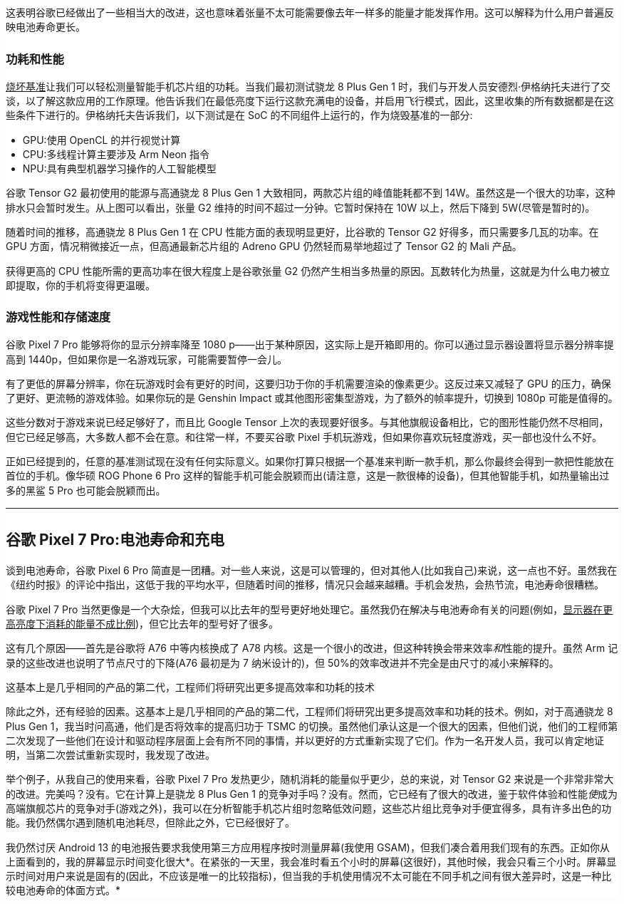 这表明谷歌已经做出了一些相当大的改进，这也意味着张量不太可能需要像去年一样多的能量才能发挥作用。这可以解释为什么用户普遍反映电池寿命更长。

### 功耗和性能

[烧坏基准](https://play.google.com/store/apps/details?id=org.ai.throttling)让我们可以轻松测量智能手机芯片组的功耗。当我们最初测试骁龙 8 Plus Gen 1 时，我们与开发人员安德烈·伊格纳托夫进行了交谈，以了解这款应用的工作原理。他告诉我们在最低亮度下运行这款充满电的设备，并启用飞行模式，因此，这里收集的所有数据都是在这些条件下进行的。伊格纳托夫告诉我们，以下测试是在 SoC 的不同组件上运行的，作为烧毁基准的一部分:

*   GPU:使用 OpenCL 的并行视觉计算
*   CPU:多线程计算主要涉及 Arm Neon 指令
*   NPU:具有典型机器学习操作的人工智能模型

谷歌 Tensor G2 最初使用的能源与高通骁龙 8 Plus Gen 1 大致相同，两款芯片组的峰值能耗都不到 14W。虽然这是一个很大的功率，这种排水只会暂时发生。从上图可以看出，张量 G2 维持的时间不超过一分钟。它暂时保持在 10W 以上，然后下降到 5W(尽管是暂时的)。

随着时间的推移，高通骁龙 8 Plus Gen 1 在 CPU 性能方面的表现明显更好，比谷歌的 Tensor G2 好得多，而只需要多几瓦的功率。在 GPU 方面，情况稍微接近一点，但高通最新芯片组的 Adreno GPU 仍然轻而易举地超过了 Tensor G2 的 Mali 产品。

获得更高的 CPU 性能所需的更高功率在很大程度上是谷歌张量 G2 仍然产生相当多热量的原因。瓦数转化为热量，这就是为什么电力被立即提取，你的手机将变得更温暖。

### 游戏性能和存储速度

谷歌 Pixel 7 Pro 能够将你的显示分辨率降至 1080 p——出于某种原因，这实际上是开箱即用的。你可以通过显示器设置将显示器分辨率提高到 1440p，但如果你是一名游戏玩家，可能需要暂停一会儿。

有了更低的屏幕分辨率，你在玩游戏时会有更好的时间，这要归功于你的手机需要渲染的像素更少。这反过来又减轻了 GPU 的压力，确保了更好、更流畅的游戏体验。如果你玩的是 Genshin Impact 或其他图形密集型游戏，为了额外的帧率提升，切换到 1080p 可能是值得的。

这些分数对于游戏来说已经足够好了，而且比 Google Tensor 上次的表现要好很多。与其他旗舰设备相比，它的图形性能仍然不尽相同，但它已经足够高，大多数人都不会在意。和往常一样，不要买谷歌 Pixel 手机玩游戏，但如果你喜欢玩轻度游戏，买一部也没什么不好。

正如已经提到的，任意的基准测试现在没有任何实际意义。如果你打算只根据一个基准来判断一款手机，那么你最终会得到一款把性能放在首位的手机。像华硕 ROG Phone 6 Pro 这样的智能手机可能会脱颖而出(请注意，这是一款很棒的设备)，但其他智能手机，如热量输出过多的黑鲨 5 Pro 也可能会脱颖而出。

* * *

## 谷歌 Pixel 7 Pro:电池寿命和充电

谈到电池寿命，谷歌 Pixel 6 Pro 简直是一团糟。对一些人来说，这是可以管理的，但对其他人(比如我自己)来说，这一点也不好。虽然我在《纽约时报》的评论中指出，这低于我的平均水平，但随着时间的推移，情况只会越来越糟。手机会发热，会热节流，电池寿命很糟糕。

谷歌 Pixel 7 Pro 当然更像是一个大杂烩，但我可以比去年的型号更好地处理它。虽然我仍在解决与电池寿命有关的问题(例如，[显示器在更高亮度下消耗的能量不成比例](https://www.xda-developers.com/google-pixel-7-pro-display-problem/))，但它比去年的型号好了很多。

这有几个原因——首先是谷歌将 A76 中等内核换成了 A78 内核。这是一个很小的改进，但这种转换会带来效率*和*性能的提升。虽然 Arm 记录的这些改进也说明了节点尺寸的下降(A76 最初是为 7 纳米设计的)，但 50%的效率改进并不完全是由尺寸的减小来解释的。

这基本上是几乎相同的产品的第二代，工程师们将研究出更多提高效率和功耗的技术

除此之外，还有经验的因素。这基本上是几乎相同的产品的第二代，工程师们将研究出更多提高效率和功耗的技术。例如，对于高通骁龙 8 Plus Gen 1，我当时问高通，他们是否将效率的提高归功于 TSMC 的切换。虽然他们承认这是一个很大的因素，但他们说，他们的工程师第二次发现了一些他们在设计和驱动程序层面上会有所不同的事情，并以更好的方式重新实现了它们。作为一名开发人员，我可以肯定地证明，当第二次尝试重新实现时，我发现了改进。

举个例子，从我自己的使用来看，谷歌 Pixel 7 Pro 发热更少，随机消耗的能量似乎更少，总的来说，对 Tensor G2 来说是一个非常非常大的改进。完美吗？没有。它在计算上是骁龙 8 Plus Gen 1 的竞争对手吗？没有。然而，它已经有了很大的改进，鉴于软件体验和性能*使*成为高端旗舰芯片的竞争对手(游戏之外)，我可以在分析智能手机芯片组时忽略低效问题，这些芯片组比竞争对手便宜得多，具有许多出色的功能。我仍然偶尔遇到随机电池耗尽，但除此之外，它已经很好了。

我仍然讨厌 Android 13 的电池报告要求我使用第三方应用程序按时测量屏幕(我使用 GSAM)，但我们凑合着用我们现有的东西。正如你从上面看到的，我的屏幕显示时间变化很大*。在紧张的一天里，我会准时看五个小时的屏幕(这很好)，其他时候，我会只看三个小时。屏幕显示时间对用户来说是固有的(因此，不应该是唯一的比较指标)，但当我的手机使用情况不太可能在不同手机之间有很大差异时，这是一种比较电池寿命的体面方式。*

